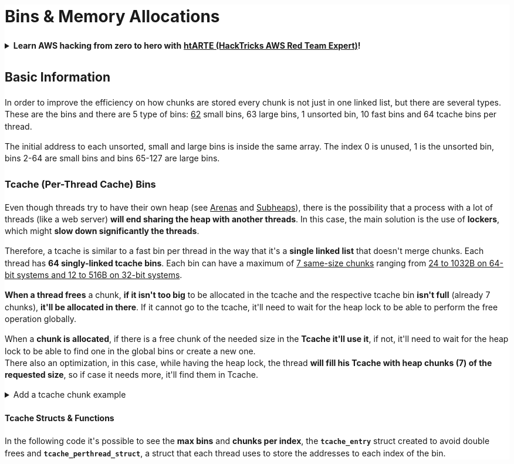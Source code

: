 # Bins & Memory Allocations

<details><summary><strong>Learn AWS hacking from zero to hero with</strong> <a href="https://training.hacktricks.xyz/courses/arte"><strong>htARTE (HackTricks AWS Red Team Expert)</strong></a><strong>!</strong></summary></details>

## Basic Information

In order to improve the efficiency on how chunks are stored every chunk is not just in one linked list, but there are several types. These are the bins and there are 5 type of bins: [62](https://sourceware.org/git/gitweb.cgi?p=glibc.git;a=blob;f=malloc/malloc.c;h=6e766d11bc85b6480fa5c9f2a76559f8acf9deb5;hb=HEAD#l1407) small bins, 63 large bins, 1 unsorted bin, 10 fast bins and 64 tcache bins per thread.

The initial address to each unsorted, small and large bins is inside the same array. The index 0 is unused, 1 is the unsorted bin, bins 2-64 are small bins and bins 65-127 are large bins.

### Tcache (Per-Thread Cache) Bins

Even though threads try to have their own heap (see [Arenas](bins-and-memory-allocations.md#arenas) and [Subheaps](bins-and-memory-allocations.md#subheaps)), there is the possibility that a process with a lot of threads (like a web server) **will end sharing the heap with another threads**. In this case, the main solution is the use of **lockers**, which might **slow down significantly the threads**.

Therefore, a tcache is similar to a fast bin per thread in the way that it's a **single linked list** that doesn't merge chunks. Each thread has **64 singly-linked tcache bins**. Each bin can have a maximum of [7 same-size chunks](https://sourceware.org/git/?p=glibc.git;a=blob;f=malloc/malloc.c;h=2527e2504761744df2bdb1abdc02d936ff907ad2;hb=d5c3fafc4307c9b7a4c7d5cb381fcdbfad340bcc#l323) ranging from [24 to 1032B on 64-bit systems and 12 to 516B on 32-bit systems](https://sourceware.org/git/?p=glibc.git;a=blob;f=malloc/malloc.c;h=2527e2504761744df2bdb1abdc02d936ff907ad2;hb=d5c3fafc4307c9b7a4c7d5cb381fcdbfad340bcc#l315).

**When a thread frees** a chunk, **if it isn't too big** to be allocated in the tcache and the respective tcache bin **isn't full** (already 7 chunks), **it'll be allocated in there**. If it cannot go to the tcache, it'll need to wait for the heap lock to be able to perform the free operation globally.

When a **chunk is allocated**, if there is a free chunk of the needed size in the **Tcache it'll use it**, if not, it'll need to wait for the heap lock to be able to find one in the global bins or create a new one.\
There also an optimization, in this case, while having the heap lock, the thread **will fill his Tcache with heap chunks (7) of the requested size**, so if case it needs more, it'll find them in Tcache.

<details><summary>Add a tcache chunk example</summary></details>

#### Tcache Structs & Functions

In the following code it's possible to see the **max bins** and **chunks per index**, the **`tcache_entry`** struct created to avoid double frees and **`tcache_perthread_struct`**, a struct that each thread uses to store the addresses to each index of the bin.
